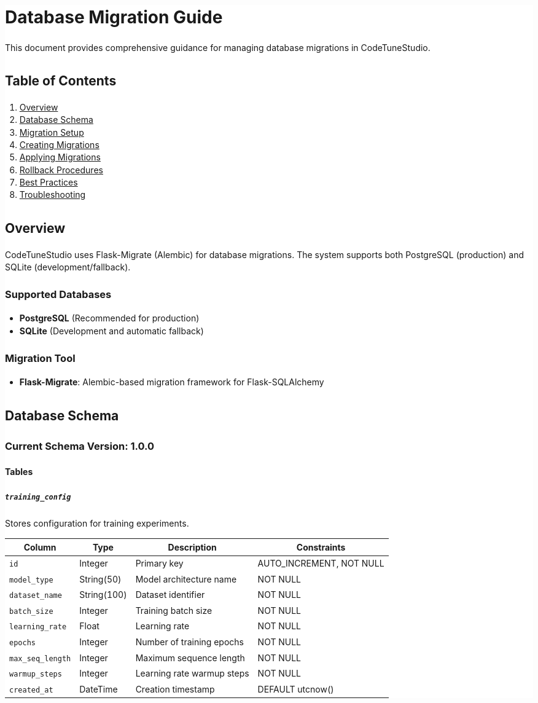 # Database Migration Guide

This document provides comprehensive guidance for managing database migrations in CodeTuneStudio.

## Table of Contents

1. [Overview](#overview)
2. [Database Schema](#database-schema)
3. [Migration Setup](#migration-setup)
4. [Creating Migrations](#creating-migrations)
5. [Applying Migrations](#applying-migrations)
6. [Rollback Procedures](#rollback-procedures)
7. [Best Practices](#best-practices)
8. [Troubleshooting](#troubleshooting)

## Overview

CodeTuneStudio uses Flask-Migrate (Alembic) for database migrations. The system supports both PostgreSQL (production) and SQLite (development/fallback).

### Supported Databases
- **PostgreSQL** (Recommended for production)
- **SQLite** (Development and automatic fallback)

### Migration Tool
- **Flask-Migrate**: Alembic-based migration framework for Flask-SQLAlchemy

## Database Schema

### Current Schema Version: 1.0.0

#### Tables

##### `training_config`
Stores configuration for training experiments.

| Column | Type | Description | Constraints |
|--------|------|-------------|-------------|
| `id` | Integer | Primary key | AUTO_INCREMENT, NOT NULL |
| `model_type` | String(50) | Model architecture name | NOT NULL |
| `dataset_name` | String(100) | Dataset identifier | NOT NULL |
| `batch_size` | Integer | Training batch size | NOT NULL |
| `learning_rate` | Float | Learning rate | NOT NULL |
| `epochs` | Integer | Number of training epochs | NOT NULL |
| `max_seq_length` | Integer | Maximum sequence length | NOT NULL |
| `warmup_steps` | Integer | Learning rate warmup steps | NOT NULL |
| `created_at` | DateTime | Creation timestamp | DEFAULT utcnow() |
